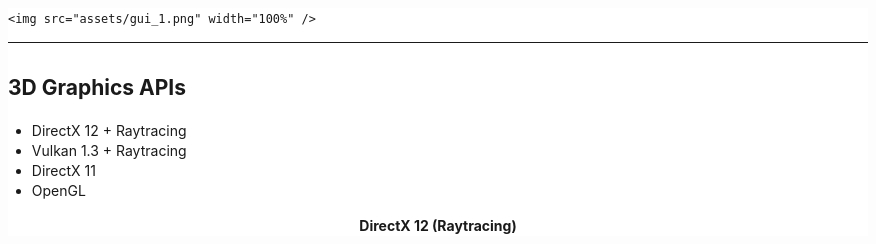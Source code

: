 	<img src="assets/gui_1.png" width="100%" />
</p>

***

## 3D Graphics APIs
+ DirectX 12 + Raytracing
+ Vulkan 1.3 + Raytracing
+ DirectX 11
+ OpenGL

<p align="center" width="100%">
	<b>DirectX 12 (Raytracing)</b><br/>
	<p></p>